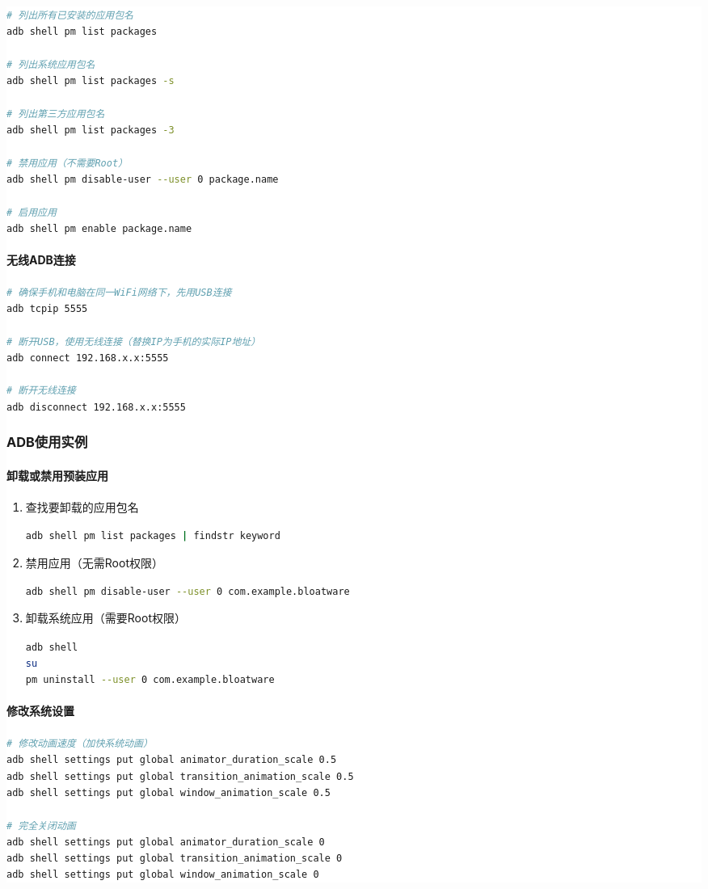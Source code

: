 ```bash
# 列出所有已安装的应用包名
adb shell pm list packages

# 列出系统应用包名
adb shell pm list packages -s

# 列出第三方应用包名
adb shell pm list packages -3

# 禁用应用（不需要Root）
adb shell pm disable-user --user 0 package.name

# 启用应用
adb shell pm enable package.name
```

#### 无线ADB连接

```bash
# 确保手机和电脑在同一WiFi网络下，先用USB连接
adb tcpip 5555

# 断开USB，使用无线连接（替换IP为手机的实际IP地址）
adb connect 192.168.x.x:5555

# 断开无线连接
adb disconnect 192.168.x.x:5555
```

### ADB使用实例

#### 卸载或禁用预装应用

1. 查找要卸载的应用包名

   ```bash
   adb shell pm list packages | findstr keyword
   ```

2. 禁用应用（无需Root权限）

   ```bash
   adb shell pm disable-user --user 0 com.example.bloatware
   ```

3. 卸载系统应用（需要Root权限）

   ```bash
   adb shell
   su
   pm uninstall --user 0 com.example.bloatware
   ```

#### 修改系统设置

```bash
# 修改动画速度（加快系统动画）
adb shell settings put global animator_duration_scale 0.5
adb shell settings put global transition_animation_scale 0.5
adb shell settings put global window_animation_scale 0.5

# 完全关闭动画
adb shell settings put global animator_duration_scale 0
adb shell settings put global transition_animation_scale 0
adb shell settings put global window_animation_scale 0
```
